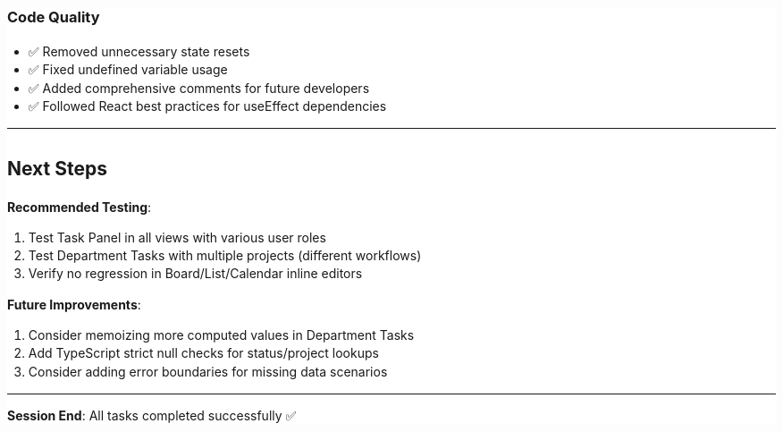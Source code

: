 ### Code Quality
- ✅ Removed unnecessary state resets
- ✅ Fixed undefined variable usage
- ✅ Added comprehensive comments for future developers
- ✅ Followed React best practices for useEffect dependencies

---

## Next Steps

**Recommended Testing**:
1. Test Task Panel in all views with various user roles
2. Test Department Tasks with multiple projects (different workflows)
3. Verify no regression in Board/List/Calendar inline editors

**Future Improvements**:
1. Consider memoizing more computed values in Department Tasks
2. Add TypeScript strict null checks for status/project lookups
3. Consider adding error boundaries for missing data scenarios

---

**Session End**: All tasks completed successfully ✅

